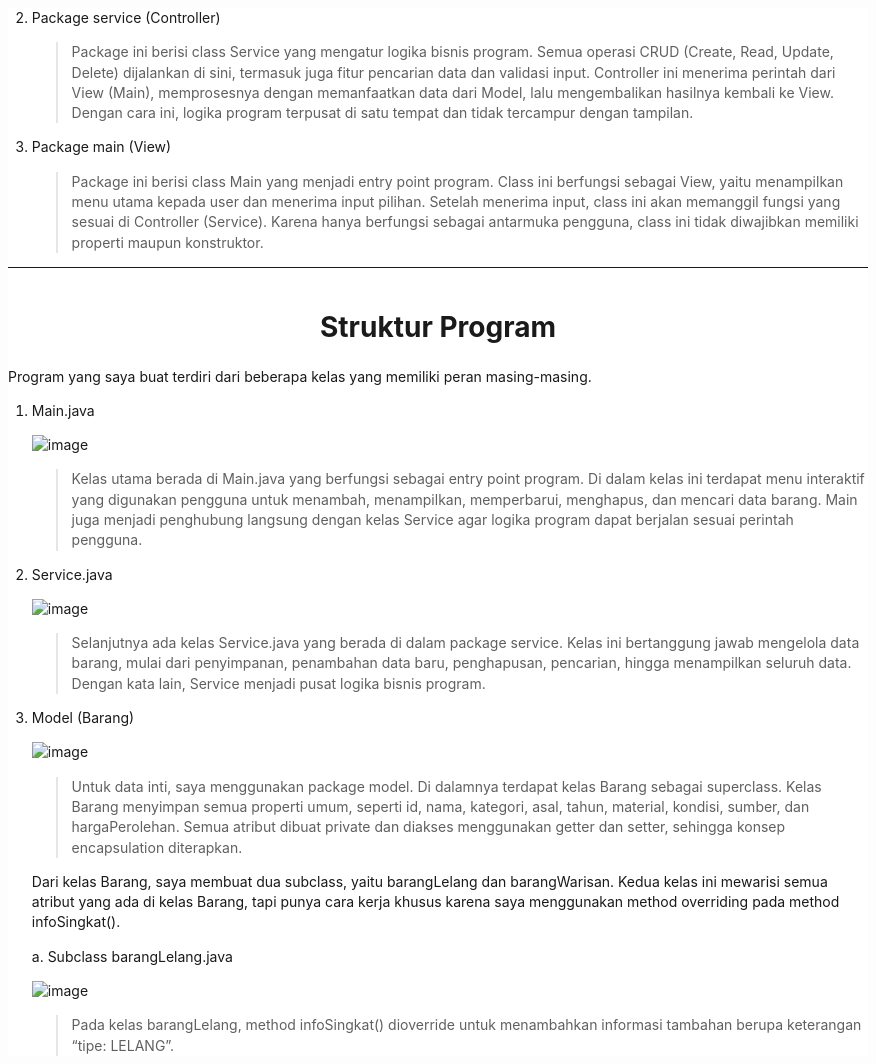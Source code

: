 2. Package service (Controller)

    > Package ini berisi class Service yang mengatur logika bisnis program. Semua operasi CRUD (Create, Read, Update, Delete) dijalankan di sini, termasuk juga fitur pencarian data dan validasi input. Controller ini menerima perintah dari View (Main), memprosesnya dengan memanfaatkan data dari Model, lalu mengembalikan hasilnya kembali ke View. Dengan cara ini, logika program terpusat di satu tempat dan tidak tercampur dengan tampilan.

3. Package main (View)
   
    > Package ini berisi class Main yang menjadi entry point program. Class ini berfungsi sebagai View, yaitu menampilkan menu utama kepada user dan menerima input pilihan. Setelah menerima input, class ini akan memanggil fungsi yang sesuai di Controller (Service). Karena hanya berfungsi sebagai antarmuka pengguna, class ini tidak diwajibkan memiliki properti maupun konstruktor.

---

<h1 align="center">Struktur Program</h1>

Program yang saya buat terdiri dari beberapa kelas yang memiliki peran masing-masing.

 1. Main.java

    <img width="884" height="781" alt="image" src="https://github.com/user-attachments/assets/bee6126e-1e87-47b4-a9c0-98c24bf7d428" />

    > Kelas utama berada di Main.java yang berfungsi sebagai entry point program. Di dalam kelas ini terdapat menu interaktif yang digunakan pengguna untuk menambah, menampilkan,       memperbarui, menghapus, dan mencari data barang. Main juga menjadi penghubung langsung dengan kelas Service agar logika program dapat berjalan sesuai perintah pengguna.
    
 2. Service.java

    <img width="864" height="865" alt="image" src="https://github.com/user-attachments/assets/b758be0e-8cfd-445a-92da-f980a556cad3" />

    > Selanjutnya ada kelas Service.java yang berada di dalam package service. Kelas ini bertanggung jawab mengelola data barang, mulai dari penyimpanan, penambahan data baru, penghapusan, pencarian, hingga menampilkan seluruh data. Dengan kata lain, Service menjadi pusat logika bisnis program.

 3. Model (Barang)

    <img width="761" height="831" alt="image" src="https://github.com/user-attachments/assets/35815d4e-4a29-4168-ab7d-bd41e8e3ed03" />


    > Untuk data inti, saya menggunakan package model. Di dalamnya terdapat kelas Barang sebagai superclass. Kelas Barang menyimpan semua properti umum, seperti id, nama, kategori, asal, tahun, material, kondisi, sumber, dan hargaPerolehan. Semua atribut dibuat private dan diakses menggunakan getter dan setter, sehingga konsep encapsulation diterapkan.

    Dari kelas Barang, saya membuat dua subclass, yaitu barangLelang dan barangWarisan. Kedua kelas ini mewarisi semua atribut yang ada di kelas Barang, tapi punya cara kerja khusus karena saya menggunakan method overriding pada method infoSingkat().

    a. Subclass barangLelang.java

    <img width="844" height="238" alt="image" src="https://github.com/user-attachments/assets/b9e21e51-9eff-483b-ad47-62ac99cd50f1" />

     > Pada kelas barangLelang, method infoSingkat() dioverride untuk menambahkan informasi tambahan berupa keterangan “tipe: LELANG”.
     